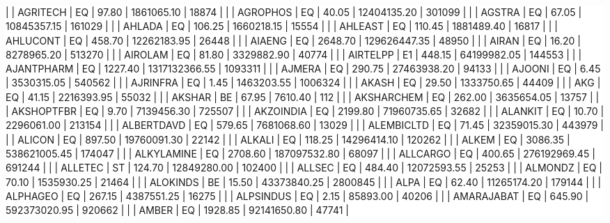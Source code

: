 |  | AGRITECH | EQ | 97.80 | 1861065.10 | 18874 |
|  | AGROPHOS | EQ | 40.05 | 12404135.20 | 301099 |
|  | AGSTRA | EQ | 67.05 | 10845357.15 | 161029 |
|  | AHLADA | EQ | 106.25 | 1660218.15 | 15554 |
|  | AHLEAST | EQ | 110.45 | 1881489.40 | 16817 |
|  | AHLUCONT | EQ | 458.70 | 12262183.95 | 26448 |
|  | AIAENG | EQ | 2648.70 | 129626447.35 | 48950 |
|  | AIRAN | EQ | 16.20 | 8278965.20 | 513270 |
|  | AIROLAM | EQ | 81.80 | 3329882.90 | 40774 |
|  | AIRTELPP | E1 | 448.15 | 64199982.05 | 144553 |
|  | AJANTPHARM | EQ | 1227.40 | 1317132366.55 | 1093311 |
|  | AJMERA | EQ | 290.75 | 27463938.20 | 94133 |
|  | AJOONI | EQ | 6.45 | 3530315.05 | 540562 |
|  | AJRINFRA | EQ | 1.45 | 1463203.55 | 1006324 |
|  | AKASH | EQ | 29.50 | 1333750.65 | 44409 |
|  | AKG | EQ | 41.15 | 2216393.95 | 55032 |
|  | AKSHAR | BE | 67.95 | 7610.40 | 112 |
|  | AKSHARCHEM | EQ | 262.00 | 3635654.05 | 13757 |
|  | AKSHOPTFBR | EQ | 9.70 | 7139456.30 | 725507 |
|  | AKZOINDIA | EQ | 2199.80 | 71960735.65 | 32682 |
|  | ALANKIT | EQ | 10.70 | 2296061.00 | 213154 |
|  | ALBERTDAVD | EQ | 579.65 | 7681068.60 | 13029 |
|  | ALEMBICLTD | EQ | 71.45 | 32359015.30 | 443979 |
|  | ALICON | EQ | 897.50 | 19760091.30 | 22142 |
|  | ALKALI | EQ | 118.25 | 14296414.10 | 120262 |
|  | ALKEM | EQ | 3086.35 | 538621005.45 | 174047 |
|  | ALKYLAMINE | EQ | 2708.60 | 187097532.80 | 68097 |
|  | ALLCARGO | EQ | 400.65 | 276192969.45 | 691244 |
|  | ALLETEC | ST | 124.70 | 12849280.00 | 102400 |
|  | ALLSEC | EQ | 484.40 | 12072593.55 | 25253 |
|  | ALMONDZ | EQ | 70.10 | 1535930.25 | 21464 |
|  | ALOKINDS | BE | 15.50 | 43373840.25 | 2800845 |
|  | ALPA | EQ | 62.40 | 11265174.20 | 179144 |
|  | ALPHAGEO | EQ | 267.15 | 4387551.25 | 16275 |
|  | ALPSINDUS | EQ | 2.15 | 85893.00 | 40206 |
|  | AMARAJABAT | EQ | 645.90 | 592373020.95 | 920662 |
|  | AMBER | EQ | 1928.85 | 92141650.80 | 47741 |